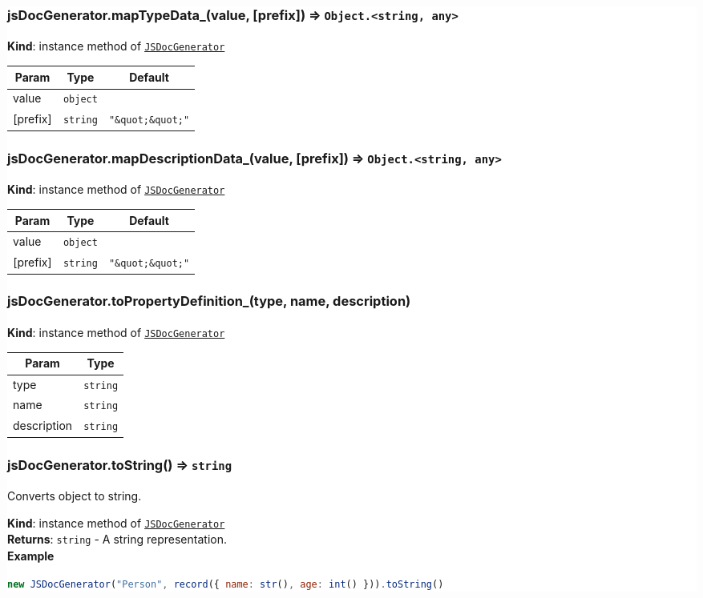 <a name="JSDocGenerator+mapTypeData_"></a>

### jsDocGenerator.mapTypeData\_(value, \[prefix\]) ⇒ <code>Object.\<string, any></code>

**Kind**: instance method of [<code>JSDocGenerator</code>](#JSDocGenerator)

| Param      | Type                | Default                       |
| ---------- | ------------------- | ----------------------------- |
| value      | <code>object</code> |                               |
| \[prefix\] | <code>string</code> | <code>"\&quot;\&quot;"</code> |

<a name="JSDocGenerator+mapDescriptionData_"></a>

### jsDocGenerator.mapDescriptionData\_(value, \[prefix\]) ⇒ <code>Object.\<string, any></code>

**Kind**: instance method of [<code>JSDocGenerator</code>](#JSDocGenerator)

| Param      | Type                | Default                       |
| ---------- | ------------------- | ----------------------------- |
| value      | <code>object</code> |                               |
| \[prefix\] | <code>string</code> | <code>"\&quot;\&quot;"</code> |

<a name="JSDocGenerator+toPropertyDefinition_"></a>

### jsDocGenerator.toPropertyDefinition\_(type, name, description)

**Kind**: instance method of [<code>JSDocGenerator</code>](#JSDocGenerator)

| Param       | Type                |
| ----------- | ------------------- |
| type        | <code>string</code> |
| name        | <code>string</code> |
| description | <code>string</code> |

<a name="JSDocGenerator+toString"></a>

### jsDocGenerator.toString() ⇒ <code>string</code>

Converts object to string.

**Kind**: instance method of [<code>JSDocGenerator</code>](#JSDocGenerator)\
**Returns**: <code>string</code> - A string representation.\
**Example**

```js
new JSDocGenerator("Person", record({ name: str(), age: int() })).toString()
```

<a name="asJSDoc"></a>
